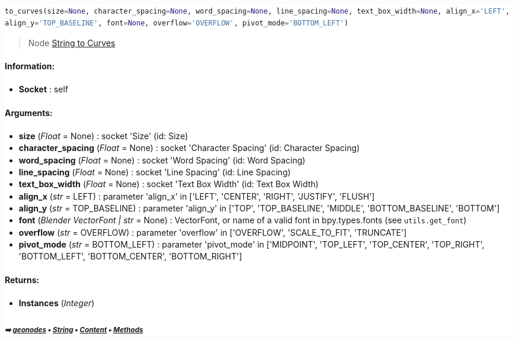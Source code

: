 ``` python
to_curves(size=None, character_spacing=None, word_spacing=None, line_spacing=None, text_box_width=None, align_x='LEFT', align_y='TOP_BASELINE', font=None, overflow='OVERFLOW', pivot_mode='BOTTOM_LEFT')
```

> Node [String to Curves](https://docs.blender.org/manual/en/latest/modeling/geometry_nodes/utilities/text/string_to_curves.html)

#### Information:
- **Socket** : self



#### Arguments:
- **size** (_Float_ = None) : socket 'Size' (id: Size)
- **character_spacing** (_Float_ = None) : socket 'Character Spacing' (id: Character Spacing)
- **word_spacing** (_Float_ = None) : socket 'Word Spacing' (id: Word Spacing)
- **line_spacing** (_Float_ = None) : socket 'Line Spacing' (id: Line Spacing)
- **text_box_width** (_Float_ = None) : socket 'Text Box Width' (id: Text Box Width)
- **align_x** (_str_ = LEFT) : parameter 'align_x' in ['LEFT', 'CENTER', 'RIGHT', 'JUSTIFY', 'FLUSH']
- **align_y** (_str_ = TOP_BASELINE) : parameter 'align_y' in ['TOP', 'TOP_BASELINE', 'MIDDLE', 'BOTTOM_BASELINE', 'BOTTOM']
- **font** (_Blender VectorFont | str_ = None) : VectorFont, or name of a valid font in bpy.types.fonts (see `utils.get_font`)
- **overflow** (_str_ = OVERFLOW) : parameter 'overflow' in ['OVERFLOW', 'SCALE_TO_FIT', 'TRUNCATE']
- **pivot_mode** (_str_ = BOTTOM_LEFT) : parameter 'pivot_mode' in ['MIDPOINT', 'TOP_LEFT', 'TOP_CENTER', 'TOP_RIGHT', 'BOTTOM_LEFT', 'BOTTOM_CENTER', 'BOTTOM_RIGHT']



#### Returns:
- **Instances** (_Integer_)

##### <sub>:arrow_right: [geonodes](index.md#geonodes) :black_small_square: [String](string.md#string) :black_small_square: [Content](string.md#content) :black_small_square: [Methods](string.md#methods)</sub>